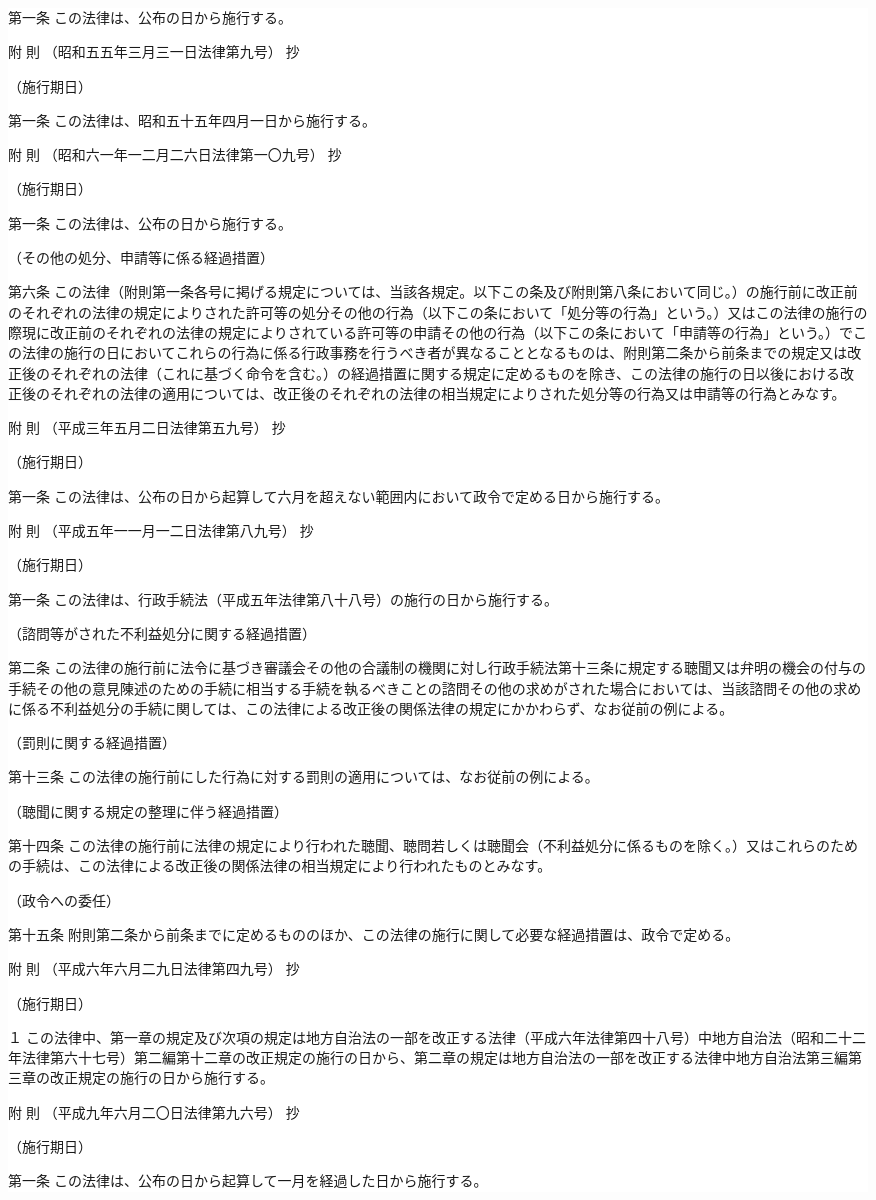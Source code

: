 第一条 この法律は、公布の日から施行する。

附 則 （昭和五五年三月三一日法律第九号） 抄

（施行期日）

第一条 この法律は、昭和五十五年四月一日から施行する。

附 則 （昭和六一年一二月二六日法律第一〇九号） 抄

（施行期日）

第一条 この法律は、公布の日から施行する。

（その他の処分、申請等に係る経過措置）

第六条 この法律（附則第一条各号に掲げる規定については、当該各規定。以下この条及び附則第八条において同じ。）の施行前に改正前のそれぞれの法律の規定によりされた許可等の処分その他の行為（以下この条において「処分等の行為」という。）又はこの法律の施行の際現に改正前のそれぞれの法律の規定によりされている許可等の申請その他の行為（以下この条において「申請等の行為」という。）でこの法律の施行の日においてこれらの行為に係る行政事務を行うべき者が異なることとなるものは、附則第二条から前条までの規定又は改正後のそれぞれの法律（これに基づく命令を含む。）の経過措置に関する規定に定めるものを除き、この法律の施行の日以後における改正後のそれぞれの法律の適用については、改正後のそれぞれの法律の相当規定によりされた処分等の行為又は申請等の行為とみなす。

附 則 （平成三年五月二日法律第五九号） 抄

（施行期日）

第一条 この法律は、公布の日から起算して六月を超えない範囲内において政令で定める日から施行する。

附 則 （平成五年一一月一二日法律第八九号） 抄

（施行期日）

第一条 この法律は、行政手続法（平成五年法律第八十八号）の施行の日から施行する。

（諮問等がされた不利益処分に関する経過措置）

第二条 この法律の施行前に法令に基づき審議会その他の合議制の機関に対し行政手続法第十三条に規定する聴聞又は弁明の機会の付与の手続その他の意見陳述のための手続に相当する手続を執るべきことの諮問その他の求めがされた場合においては、当該諮問その他の求めに係る不利益処分の手続に関しては、この法律による改正後の関係法律の規定にかかわらず、なお従前の例による。

（罰則に関する経過措置）

第十三条 この法律の施行前にした行為に対する罰則の適用については、なお従前の例による。

（聴聞に関する規定の整理に伴う経過措置）

第十四条 この法律の施行前に法律の規定により行われた聴聞、聴問若しくは聴聞会（不利益処分に係るものを除く。）又はこれらのための手続は、この法律による改正後の関係法律の相当規定により行われたものとみなす。

（政令への委任）

第十五条 附則第二条から前条までに定めるもののほか、この法律の施行に関して必要な経過措置は、政令で定める。

附 則 （平成六年六月二九日法律第四九号） 抄

（施行期日）

１ この法律中、第一章の規定及び次項の規定は地方自治法の一部を改正する法律（平成六年法律第四十八号）中地方自治法（昭和二十二年法律第六十七号）第二編第十二章の改正規定の施行の日から、第二章の規定は地方自治法の一部を改正する法律中地方自治法第三編第三章の改正規定の施行の日から施行する。

附 則 （平成九年六月二〇日法律第九六号） 抄

（施行期日）

第一条 この法律は、公布の日から起算して一月を経過した日から施行する。
